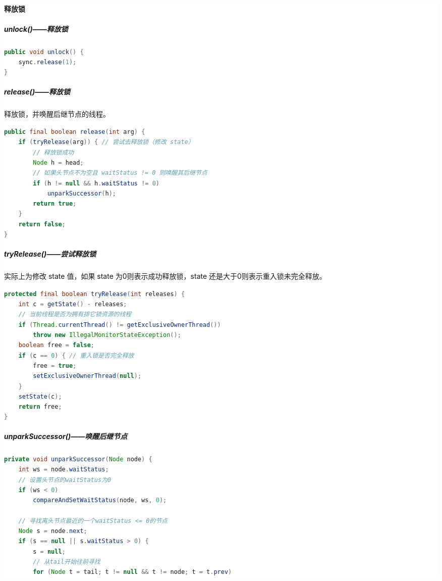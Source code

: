 

#### 释放锁

##### unlock()——释放锁

```java
public void unlock() {
    sync.release(1);
}
```



##### release()——释放锁

释放锁，并唤醒后继节点的线程。

```java
public final boolean release(int arg) {
    if (tryRelease(arg)) { // 尝试去释放锁（修改 state）
        // 释放锁成功
        Node h = head;
        // 如果头节点不为空且 waitStatus != 0 则唤醒其后继节点
        if (h != null && h.waitStatus != 0)
            unparkSuccessor(h);
        return true;
    }
    return false;
}
```



##### tryRelease()——尝试释放锁

实际上为修改 state 值，如果 state 为0则表示成功释放锁，state 还是大于0则表示重入锁未完全释放。

```java
protected final boolean tryRelease(int releases) {
    int c = getState() - releases;
    // 当前线程是否为拥有排它锁资源的线程
    if (Thread.currentThread() != getExclusiveOwnerThread())
        throw new IllegalMonitorStateException();
    boolean free = false;
    if (c == 0) { // 重入锁是否完全释放
        free = true;
        setExclusiveOwnerThread(null);
    }
    setState(c);
    return free;
}
```



##### unparkSuccessor()——唤醒后继节点

```java
private void unparkSuccessor(Node node) {
    int ws = node.waitStatus;
    // 设置头节点的waitStatus为0
    if (ws < 0)
        compareAndSetWaitStatus(node, ws, 0);

    // 寻找离头节点最近的一个waitStatus <= 0的节点
    Node s = node.next;
    if (s == null || s.waitStatus > 0) {
        s = null;
        // 从tail开始往前寻找
        for (Node t = tail; t != null && t != node; t = t.prev)
```